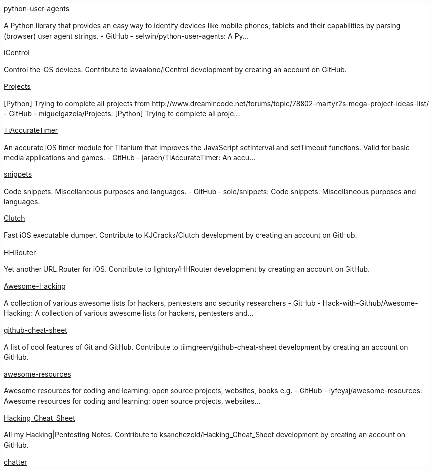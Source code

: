 [python-user-agents](https://github.com/selwin/python-user-agents)

A Python library that provides an easy way to identify devices like mobile phones, tablets and their capabilities by parsing (browser) user agent strings. - GitHub - selwin/python-user-agents: A Py...

[iControl](https://github.com/lavaalone/iControl)

Control the iOS devices. Contribute to lavaalone/iControl development by creating an account on GitHub.

[Projects](https://github.com/miguelgazela/Projects)

\[Python\] Trying to complete all projects from http://www.dreamincode.net/forums/topic/78802-martyr2s-mega-project-ideas-list/ - GitHub - miguelgazela/Projects: \[Python\] Trying to complete all proje...

[TiAccurateTimer](https://github.com/jaraen/TiAccurateTimer)

An accurate iOS timer module for Titanium that improves the JavaScript setInterval and setTimeout functions. Valid for basic media applications and games. - GitHub - jaraen/TiAccurateTimer: An accu...

[snippets](https://github.com/sole/snippets)

Code snippets. Miscellaneous purposes and languages. - GitHub - sole/snippets: Code snippets. Miscellaneous purposes and languages.

[Clutch](https://github.com/KJCracks/Clutch)

Fast iOS executable dumper. Contribute to KJCracks/Clutch development by creating an account on GitHub.

[HHRouter](https://github.com/lightory/HHRouter)

Yet another URL Router for iOS. Contribute to lightory/HHRouter development by creating an account on GitHub.

[Awesome-Hacking](https://github.com/Hack-with-Github/Awesome-Hacking)

A collection of various awesome lists for hackers, pentesters and security researchers - GitHub - Hack-with-Github/Awesome-Hacking: A collection of various awesome lists for hackers, pentesters and...

[github-cheat-sheet](https://github.com/tiimgreen/github-cheat-sheet)

A list of cool features of Git and GitHub. Contribute to tiimgreen/github-cheat-sheet development by creating an account on GitHub.

[awesome-resources](https://github.com/lyfeyaj/awesome-resources)

Awesome resources for coding and learning: open source projects, websites, books e.g. - GitHub - lyfeyaj/awesome-resources: Awesome resources for coding and learning: open source projects, websites...

[Hacking\_Cheat\_Sheet](https://github.com/ksanchezcld/Hacking_Cheat_Sheet)

All my Hacking|Pentesting Notes. Contribute to ksanchezcld/Hacking\_Cheat\_Sheet development by creating an account on GitHub.

[chatter](https://github.com/visualbasic6/chatter)
